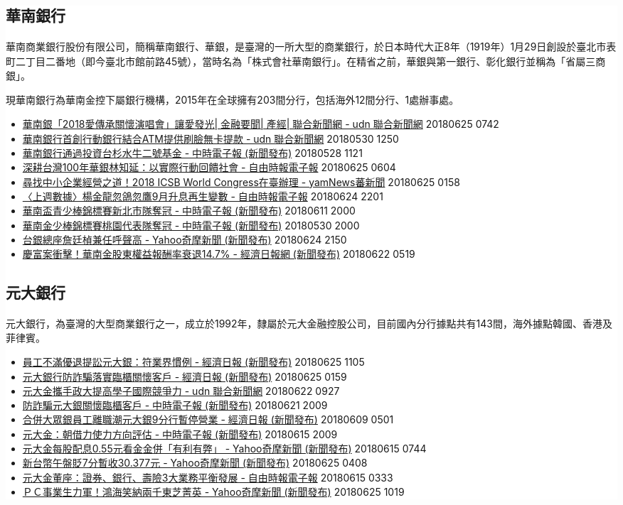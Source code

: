 ## 華南銀行

華南商業銀行股份有限公司，簡稱華南銀行、華銀，是臺灣的一所大型的商業銀行，於日本時代大正8年（1919年）1月29日創設於臺北市表町二丁目二番地（即今臺北市館前路45號），當時名為「株式會社華南銀行」。在精省之前，華銀與第一銀行、彰化銀行並稱為「省屬三商銀」。

現華南銀行為華南金控下屬銀行機構，2015年在全球擁有203間分行，包括海外12間分行、1處辦事處。
- [華南銀「2018愛傳承關懷演唱會」讓愛發光| 金融要聞| 產經| 聯合新聞網 - udn 聯合新聞網](https://udn.com/news/story/7239/3217551 "華南銀「2018愛傳承關懷演唱會」讓愛發光| 金融要聞| 產經| 聯合新聞網 - udn 聯合新聞網") 20180625 0742
- [華南銀行首創行動銀行結合ATM提供刷臉無卡提款 - udn 聯合新聞網](https://udn.com/news/story/7239/3171323 "華南銀行首創行動銀行結合ATM提供刷臉無卡提款 - udn 聯合新聞網") 20180530 1250
- [華南銀行通過投資台杉水牛二號基金 - 中時電子報 (新聞發布)](http://www.chinatimes.com/realtimenews/20180528003395-260410 "華南銀行通過投資台杉水牛二號基金 - 中時電子報 (新聞發布)") 20180528 1121
- [深耕台灣100年華銀林知延：以實際行動回饋社會 - 自由時報電子報](http://news.ltn.com.tw/news/business/breakingnews/2468539 "深耕台灣100年華銀林知延：以實際行動回饋社會 - 自由時報電子報") 20180625 0604
- [尋找中小企業經營之道！2018 ICSB World Congress在臺辦理 - yamNews蕃新聞](https://n.yam.com/Article/20180625808428 "尋找中小企業經營之道！2018 ICSB World Congress在臺辦理 - yamNews蕃新聞") 20180625 0158
- [〈上週數據〉楊金龍忽鴿忽鷹9月升息再生變數 - 自由時報電子報](http://news.ltn.com.tw/news/weeklybiz/paper/1211353 "〈上週數據〉楊金龍忽鴿忽鷹9月升息再生變數 - 自由時報電子報") 20180624 2201
- [華南盃青少棒錦標賽新北市隊奪冠 - 中時電子報 (新聞發布)](http://www.chinatimes.com/newspapers/20180612000518-260210 "華南盃青少棒錦標賽新北市隊奪冠 - 中時電子報 (新聞發布)") 20180611 2000
- [華南金少棒錦標賽桃園代表隊奪冠 - 中時電子報 (新聞發布)](http://www.chinatimes.com/newspapers/20180531000534-260210 "華南金少棒錦標賽桃園代表隊奪冠 - 中時電子報 (新聞發布)") 20180530 2000
- [台銀總座詹廷楨兼任呼聲高 - Yahoo奇摩新聞 (新聞發布)](https://tw.news.yahoo.com/%E5%8F%B0%E9%8A%80%E7%B8%BD%E5%BA%A7-%E8%A9%B9%E5%BB%B7%E6%A5%A8%E5%85%BC%E4%BB%BB%E5%91%BC%E8%81%B2%E9%AB%98-215008390--finance.html "台銀總座詹廷楨兼任呼聲高 - Yahoo奇摩新聞 (新聞發布)") 20180624 2150
- [慶富案衝擊！華南金股東權益報酬率衰退14.7% - 經濟日報網 (新聞發布)](https://money.udn.com/money/story/5641/3212705 "慶富案衝擊！華南金股東權益報酬率衰退14.7% - 經濟日報網 (新聞發布)") 20180622 0519

## 元大銀行

元大銀行，為臺灣的大型商業銀行之一，成立於1992年，隸屬於元大金融控股公司，目前國內分行據點共有143間，海外據點韓國、香港及菲律賓。


- [員工不滿優退提訟元大銀：符業界慣例 - 經濟日報 (新聞發布)](https://money.udn.com/money/story/5641/3217809 "員工不滿優退提訟元大銀：符業界慣例 - 經濟日報 (新聞發布)") 20180625 1105
- [元大銀行防詐騙落實臨櫃關懷客戶 - 經濟日報 (新聞發布)](https://money.udn.com/money/story/6722/3216235 "元大銀行防詐騙落實臨櫃關懷客戶 - 經濟日報 (新聞發布)") 20180625 0159
- [元大金攜手政大提高學子國際競爭力 - udn 聯合新聞網](https://udn.com/news/story/7239/3213179 "元大金攜手政大提高學子國際競爭力 - udn 聯合新聞網") 20180622 0927
- [防詐騙元大銀關懷臨櫃客戶 - 中時電子報 (新聞發布)](http://www.chinatimes.com/newspapers/20180622000507-260210 "防詐騙元大銀關懷臨櫃客戶 - 中時電子報 (新聞發布)") 20180621 2009
- [合併大眾銀員工離職潮元大銀9分行暫停營業 - 經濟日報 (新聞發布)](https://money.udn.com/money/story/5641/3189326 "合併大眾銀員工離職潮元大銀9分行暫停營業 - 經濟日報 (新聞發布)") 20180609 0501
- [元大金：朝借力使力方向評估 - 中時電子報 (新聞發布)](http://www.chinatimes.com/newspapers/20180616000283-260205 "元大金：朝借力使力方向評估 - 中時電子報 (新聞發布)") 20180615 2009
- [元大金每股配息0.55元看金金併「有利有弊」 - Yahoo奇摩新聞 (新聞發布)](https://tw.news.yahoo.com/%E5%85%83%E5%A4%A7%E9%87%91%E6%AF%8F%E8%82%A1%E9%85%8D%E6%81%AF0.55%E5%85%83-%E7%9C%8B%E9%87%91%E9%87%91%E4%BD%B5-%E6%9C%89%E5%88%A9%E6%9C%89%E5%BC%8A-074438161.html "元大金每股配息0.55元看金金併「有利有弊」 - Yahoo奇摩新聞 (新聞發布)") 20180615 0744
- [新台幣午盤貶7分暫收30.377元 - Yahoo奇摩新聞 (新聞發布)](https://tw.news.yahoo.com/%E6%96%B0%E5%8F%B0%E5%B9%A3%E5%8D%88%E7%9B%A4%E8%B2%B67%E5%88%86-%E6%9A%AB%E6%94%B630-377%E5%85%83-040810983.html "新台幣午盤貶7分暫收30.377元 - Yahoo奇摩新聞 (新聞發布)") 20180625 0408
- [元大金董座：證券、銀行、壽險3大業務平衡發展 - 自由時報電子報](http://news.ltn.com.tw/news/business/breakingnews/2459004 "元大金董座：證券、銀行、壽險3大業務平衡發展 - 自由時報電子報") 20180615 0333
- [ＰＣ事業生力軍！鴻海笑納兩千東芝菁英 - Yahoo奇摩新聞 (新聞發布)](https://tw.news.yahoo.com/%E4%BA%8B%E6%A5%AD%E7%94%9F%E5%8A%9B%E8%BB%8D-%E9%B4%BB%E6%B5%B7%E7%AC%91%E7%B4%8D%E5%85%A9%E5%8D%83%E6%9D%B1%E8%8A%9D%E8%8F%81%E8%8B%B1-100720400.html "ＰＣ事業生力軍！鴻海笑納兩千東芝菁英 - Yahoo奇摩新聞 (新聞發布)") 20180625 1019
